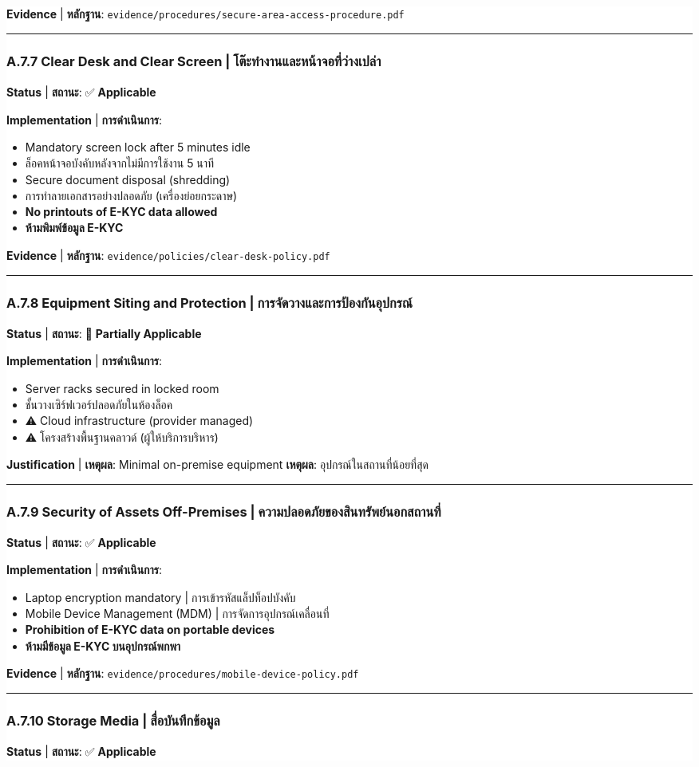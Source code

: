 **Evidence** | **หลักฐาน**: `evidence/procedures/secure-area-access-procedure.pdf`

---

### A.7.7 Clear Desk and Clear Screen | โต๊ะทำงานและหน้าจอที่ว่างเปล่า

**Status** | **สถานะ**: ✅ **Applicable**

**Implementation** | **การดำเนินการ**:
- Mandatory screen lock after 5 minutes idle
- ล็อคหน้าจอบังคับหลังจากไม่มีการใช้งาน 5 นาที
- Secure document disposal (shredding)
- การทำลายเอกสารอย่างปลอดภัย (เครื่องย่อยกระดาษ)
- **No printouts of E-KYC data allowed**
- **ห้ามพิมพ์ข้อมูล E-KYC**

**Evidence** | **หลักฐาน**: `evidence/policies/clear-desk-policy.pdf`

---

### A.7.8 Equipment Siting and Protection | การจัดวางและการป้องกันอุปกรณ์

**Status** | **สถานะ**: 🔶 **Partially Applicable**

**Implementation** | **การดำเนินการ**:
- Server racks secured in locked room
- ชั้นวางเซิร์ฟเวอร์ปลอดภัยในห้องล็อค
- ⚠️ Cloud infrastructure (provider managed)
- ⚠️ โครงสร้างพื้นฐานคลาวด์ (ผู้ให้บริการบริหาร)

**Justification** | **เหตุผล**: Minimal on-premise equipment
**เหตุผล**: อุปกรณ์ในสถานที่น้อยที่สุด

---

### A.7.9 Security of Assets Off-Premises | ความปลอดภัยของสินทรัพย์นอกสถานที่

**Status** | **สถานะ**: ✅ **Applicable**

**Implementation** | **การดำเนินการ**:
- Laptop encryption mandatory | การเข้ารหัสแล็ปท็อปบังคับ
- Mobile Device Management (MDM) | การจัดการอุปกรณ์เคลื่อนที่
- **Prohibition of E-KYC data on portable devices**
- **ห้ามมีข้อมูล E-KYC บนอุปกรณ์พกพา**

**Evidence** | **หลักฐาน**: `evidence/procedures/mobile-device-policy.pdf`

---

### A.7.10 Storage Media | สื่อบันทึกข้อมูล

**Status** | **สถานะ**: ✅ **Applicable**
